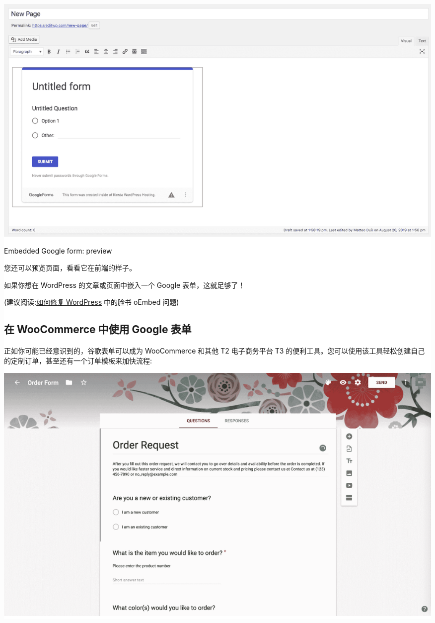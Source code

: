 ![Embedded Google form: preview](img/cf4a1d20799bc7f69a56285161772c76.png)

Embedded Google form: preview



您还可以预览页面，看看它在前端的样子。

如果你想在 WordPress 的文章或页面中嵌入一个 Google 表单，这就足够了！

(建议阅读:[如何修复 WordPress](https://kinsta.com/blog/facebook-oembed/) 中的脸书 oEmbed 问题)

## 在 WooCommerce 中使用 Google 表单

正如你可能已经意识到的，谷歌表单可以成为 WooCommerce 和其他 T2 电子商务平台 T3 的便利工具。您可以使用该工具轻松创建自己的定制订单，甚至还有一个订单模板来加快流程:

![Order request example](img/2b294646c28d4cc8c4c2dbbd0cf464b0.png)
